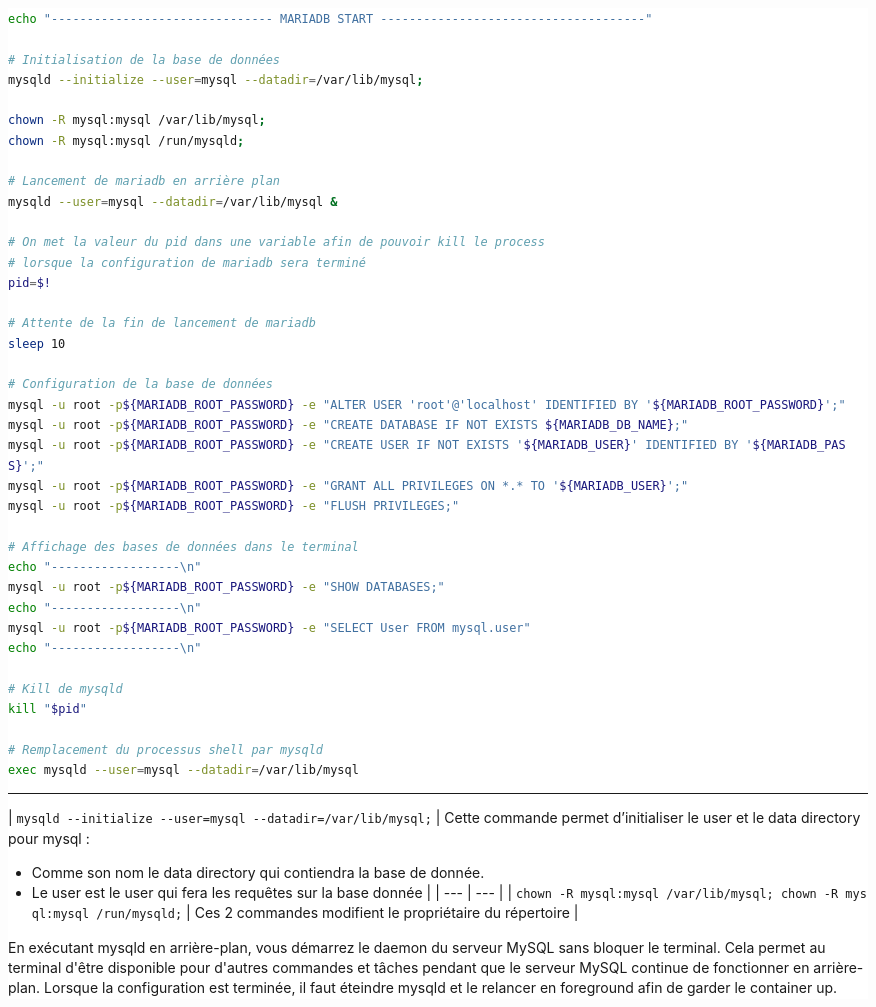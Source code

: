 ```bash
echo "------------------------------- MARIADB START -------------------------------------"

# Initialisation de la base de données
mysqld --initialize --user=mysql --datadir=/var/lib/mysql;

chown -R mysql:mysql /var/lib/mysql;
chown -R mysql:mysql /run/mysqld;

# Lancement de mariadb en arrière plan
mysqld --user=mysql --datadir=/var/lib/mysql &

# On met la valeur du pid dans une variable afin de pouvoir kill le process
# lorsque la configuration de mariadb sera terminé
pid=$!

# Attente de la fin de lancement de mariadb
sleep 10

# Configuration de la base de données
mysql -u root -p${MARIADB_ROOT_PASSWORD} -e "ALTER USER 'root'@'localhost' IDENTIFIED BY '${MARIADB_ROOT_PASSWORD}';"
mysql -u root -p${MARIADB_ROOT_PASSWORD} -e "CREATE DATABASE IF NOT EXISTS ${MARIADB_DB_NAME};"
mysql -u root -p${MARIADB_ROOT_PASSWORD} -e "CREATE USER IF NOT EXISTS '${MARIADB_USER}' IDENTIFIED BY '${MARIADB_PASS}';"
mysql -u root -p${MARIADB_ROOT_PASSWORD} -e "GRANT ALL PRIVILEGES ON *.* TO '${MARIADB_USER}';"
mysql -u root -p${MARIADB_ROOT_PASSWORD} -e "FLUSH PRIVILEGES;"

# Affichage des bases de données dans le terminal
echo "------------------\n"
mysql -u root -p${MARIADB_ROOT_PASSWORD} -e "SHOW DATABASES;"
echo "------------------\n"
mysql -u root -p${MARIADB_ROOT_PASSWORD} -e "SELECT User FROM mysql.user"
echo "------------------\n"

# Kill de mysqld
kill "$pid"

# Remplacement du processus shell par mysqld
exec mysqld --user=mysql --datadir=/var/lib/mysql
```

---

| `mysqld --initialize --user=mysql --datadir=/var/lib/mysql;` | Cette commande permet d’initialiser le user et le data directory pour mysql : 
- Comme son nom le data directory qui contiendra la base de donnée. 
- Le user est le user qui fera les requêtes sur la base donnée |
| --- | --- |
| `chown -R mysql:mysql /var/lib/mysql;
chown -R mysql:mysql /run/mysqld;` | Ces 2 commandes modifient le propriétaire du répertoire |

En exécutant mysqld en arrière-plan, vous démarrez le daemon du serveur MySQL sans bloquer le terminal. Cela permet au terminal d'être disponible pour d'autres commandes et tâches pendant que le serveur MySQL continue de fonctionner en arrière-plan. Lorsque la configuration est terminée, il faut éteindre mysqld et le relancer en foreground afin de garder le container up.
